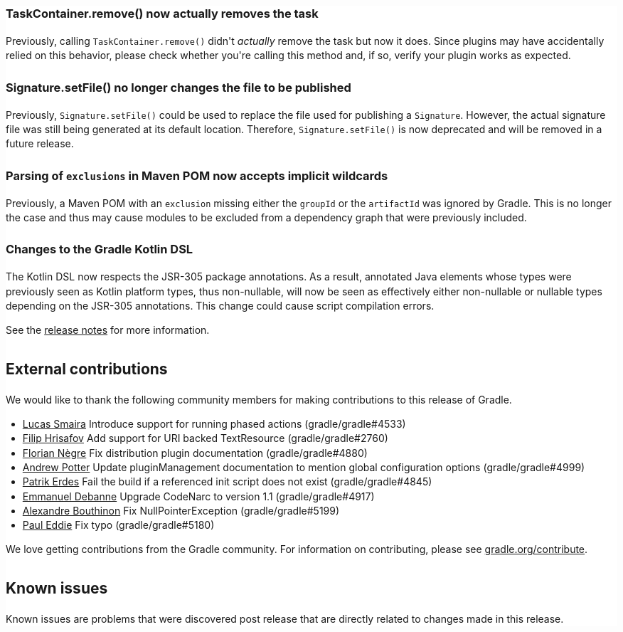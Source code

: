 

### TaskContainer.remove() now actually removes the task

Previously, calling `TaskContainer.remove()` didn't _actually_ remove the task but now it does.
Since plugins may have accidentally relied on this behavior, please check whether you're calling this method and, if so, verify your plugin works as expected.

### Signature.setFile() no longer changes the file to be published

Previously, `Signature.setFile()` could be used to replace the file used for publishing a `Signature`. However, the actual signature file was still being generated at its default location. Therefore, `Signature.setFile()` is now deprecated and will be removed in a future release.

### Parsing of `exclusions` in Maven POM now accepts implicit wildcards

Previously, a Maven POM with an `exclusion` missing either the `groupId` or the `artifactId` was ignored by Gradle.
This is no longer the case and thus may cause modules to be excluded from a dependency graph that were previously included.

### Changes to the Gradle Kotlin DSL

The Kotlin DSL now respects the JSR-305 package annotations.
As a result, annotated Java elements whose types were previously seen as Kotlin platform types, thus non-nullable, will now be seen as effectively either non-nullable or nullable types depending on the JSR-305 annotations.
This change could cause script compilation errors.

See the [release notes](https://github.com/gradle/kotlin-dsl/releases/tag/v0.17.4) for more information.

## External contributions

We would like to thank the following community members for making contributions to this release of Gradle.

- [Lucas Smaira](https://github.com/lsmaira) Introduce support for running phased actions (gradle/gradle#4533)
- [Filip Hrisafov](https://github.com/filiphr) Add support for URI backed TextResource (gradle/gradle#2760)
- [Florian Nègre](https://github.com/fnegre) Fix distribution plugin documentation (gradle/gradle#4880)
- [Andrew Potter](https://github.com/apottere) Update pluginManagement documentation to mention global configuration options (gradle/gradle#4999)
- [Patrik Erdes](https://github.com/patrikerdes) Fail the build if a referenced init script does not exist (gradle/gradle#4845)
- [Emmanuel Debanne](https://github.com/debanne) Upgrade CodeNarc to version 1.1 (gradle/gradle#4917)
- [Alexandre Bouthinon](https://github.com/alexandrebouthinon) Fix NullPointerException (gradle/gradle#5199)
- [Paul Eddie](https://github.com/paul-eeoc) Fix typo (gradle/gradle#5180)


We love getting contributions from the Gradle community. For information on contributing, please see [gradle.org/contribute](https://gradle.org/contribute).

## Known issues

Known issues are problems that were discovered post release that are directly related to changes made in this release.
